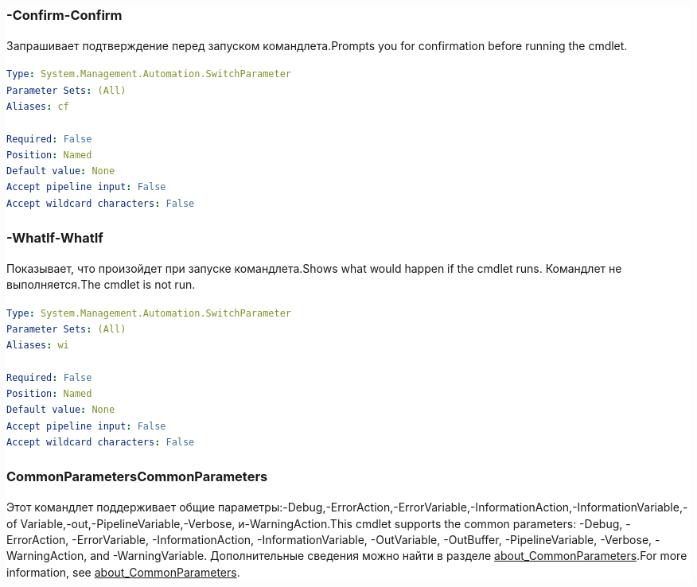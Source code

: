 ### <span data-ttu-id="7a3ed-134">-Confirm</span><span class="sxs-lookup"><span data-stu-id="7a3ed-134">-Confirm</span></span>
<span data-ttu-id="7a3ed-135">Запрашивает подтверждение перед запуском командлета.</span><span class="sxs-lookup"><span data-stu-id="7a3ed-135">Prompts you for confirmation before running the cmdlet.</span></span>

```yaml
Type: System.Management.Automation.SwitchParameter
Parameter Sets: (All)
Aliases: cf

Required: False
Position: Named
Default value: None
Accept pipeline input: False
Accept wildcard characters: False

```

### <span data-ttu-id="7a3ed-136">-WhatIf</span><span class="sxs-lookup"><span data-stu-id="7a3ed-136">-WhatIf</span></span>
<span data-ttu-id="7a3ed-137">Показывает, что произойдет при запуске командлета.</span><span class="sxs-lookup"><span data-stu-id="7a3ed-137">Shows what would happen if the cmdlet runs.</span></span>
<span data-ttu-id="7a3ed-138">Командлет не выполняется.</span><span class="sxs-lookup"><span data-stu-id="7a3ed-138">The cmdlet is not run.</span></span>

```yaml
Type: System.Management.Automation.SwitchParameter
Parameter Sets: (All)
Aliases: wi

Required: False
Position: Named
Default value: None
Accept pipeline input: False
Accept wildcard characters: False

```

### <span data-ttu-id="7a3ed-139">CommonParameters</span><span class="sxs-lookup"><span data-stu-id="7a3ed-139">CommonParameters</span></span>
<span data-ttu-id="7a3ed-140">Этот командлет поддерживает общие параметры:-Debug,-ErrorAction,-ErrorVariable,-InformationAction,-InformationVariable,-of Variable,-out,-PipelineVariable,-Verbose, и-WarningAction.</span><span class="sxs-lookup"><span data-stu-id="7a3ed-140">This cmdlet supports the common parameters: -Debug, -ErrorAction, -ErrorVariable, -InformationAction, -InformationVariable, -OutVariable, -OutBuffer, -PipelineVariable, -Verbose, -WarningAction, and -WarningVariable.</span></span> <span data-ttu-id="7a3ed-141">Дополнительные сведения можно найти в разделе [about_CommonParameters](http://go.microsoft.com/fwlink/?LinkID=113216).</span><span class="sxs-lookup"><span data-stu-id="7a3ed-141">For more information, see [about_CommonParameters](http://go.microsoft.com/fwlink/?LinkID=113216).</span></span>
